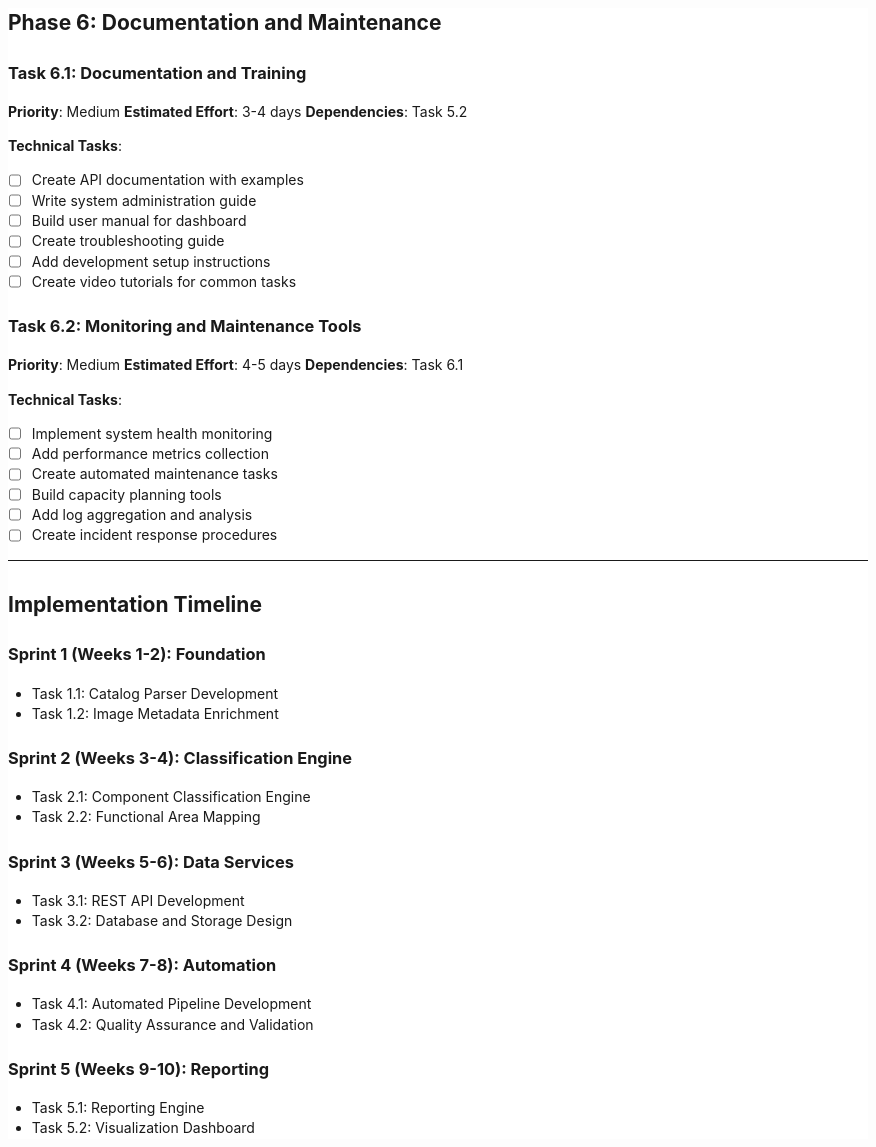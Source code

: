 
## Phase 6: Documentation and Maintenance

### Task 6.1: Documentation and Training
**Priority**: Medium
**Estimated Effort**: 3-4 days
**Dependencies**: Task 5.2

**Technical Tasks**:
- [ ] Create API documentation with examples
- [ ] Write system administration guide
- [ ] Build user manual for dashboard
- [ ] Create troubleshooting guide
- [ ] Add development setup instructions
- [ ] Create video tutorials for common tasks

### Task 6.2: Monitoring and Maintenance Tools
**Priority**: Medium
**Estimated Effort**: 4-5 days
**Dependencies**: Task 6.1

**Technical Tasks**:
- [ ] Implement system health monitoring
- [ ] Add performance metrics collection
- [ ] Create automated maintenance tasks
- [ ] Build capacity planning tools
- [ ] Add log aggregation and analysis
- [ ] Create incident response procedures

---

## Implementation Timeline

### Sprint 1 (Weeks 1-2): Foundation
- Task 1.1: Catalog Parser Development
- Task 1.2: Image Metadata Enrichment

### Sprint 2 (Weeks 3-4): Classification Engine
- Task 2.1: Component Classification Engine
- Task 2.2: Functional Area Mapping

### Sprint 3 (Weeks 5-6): Data Services
- Task 3.1: REST API Development
- Task 3.2: Database and Storage Design

### Sprint 4 (Weeks 7-8): Automation
- Task 4.1: Automated Pipeline Development
- Task 4.2: Quality Assurance and Validation

### Sprint 5 (Weeks 9-10): Reporting
- Task 5.1: Reporting Engine
- Task 5.2: Visualization Dashboard

